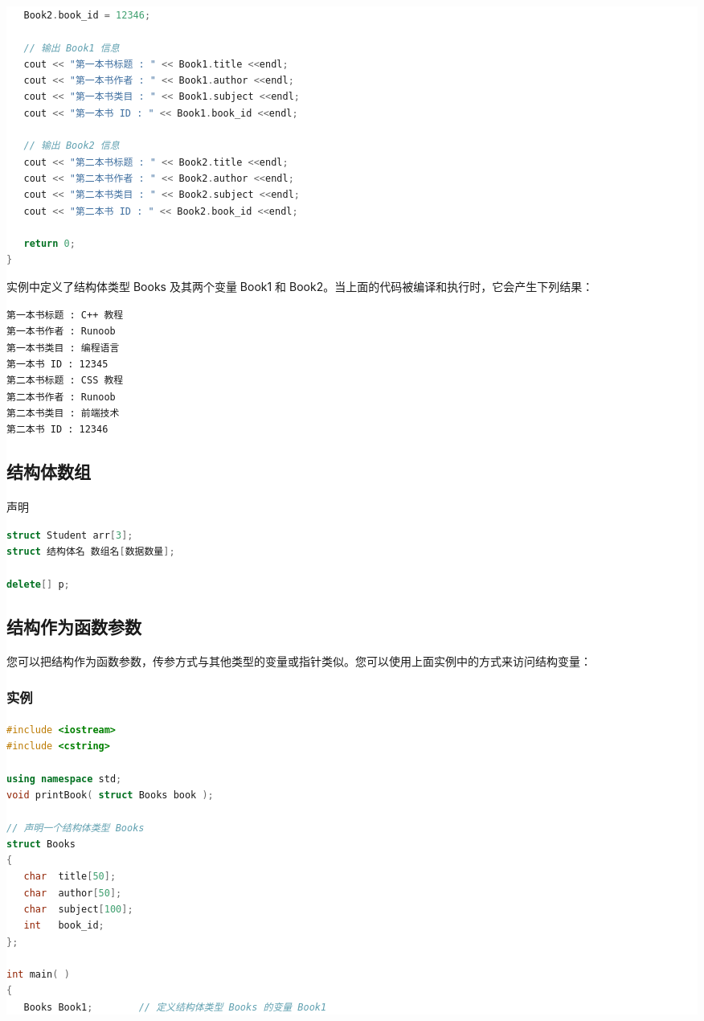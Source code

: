 ```cpp
   Book2.book_id = 12346;
 
   // 输出 Book1 信息
   cout << "第一本书标题 : " << Book1.title <<endl;
   cout << "第一本书作者 : " << Book1.author <<endl;
   cout << "第一本书类目 : " << Book1.subject <<endl;
   cout << "第一本书 ID : " << Book1.book_id <<endl;
 
   // 输出 Book2 信息
   cout << "第二本书标题 : " << Book2.title <<endl;
   cout << "第二本书作者 : " << Book2.author <<endl;
   cout << "第二本书类目 : " << Book2.subject <<endl;
   cout << "第二本书 ID : " << Book2.book_id <<endl;
 
   return 0;
}
```

实例中定义了结构体类型 Books 及其两个变量 Book1 和 Book2。当上面的代码被编译和执行时，它会产生下列结果：

```
第一本书标题 : C++ 教程
第一本书作者 : Runoob
第一本书类目 : 编程语言
第一本书 ID : 12345
第二本书标题 : CSS 教程
第二本书作者 : Runoob
第二本书类目 : 前端技术
第二本书 ID : 12346
```

## 结构体数组
声明
```cpp
struct Student arr[3];
struct 结构体名 数组名[数据数量];

delete[] p;
```
## 结构作为函数参数

您可以把结构作为函数参数，传参方式与其他类型的变量或指针类似。您可以使用上面实例中的方式来访问结构变量：

### 实例

```cpp
#include <iostream>
#include <cstring>
 
using namespace std;
void printBook( struct Books book );
 
// 声明一个结构体类型 Books 
struct Books
{
   char  title[50];
   char  author[50];
   char  subject[100];
   int   book_id;
};
 
int main( )
{
   Books Book1;        // 定义结构体类型 Books 的变量 Book1
```